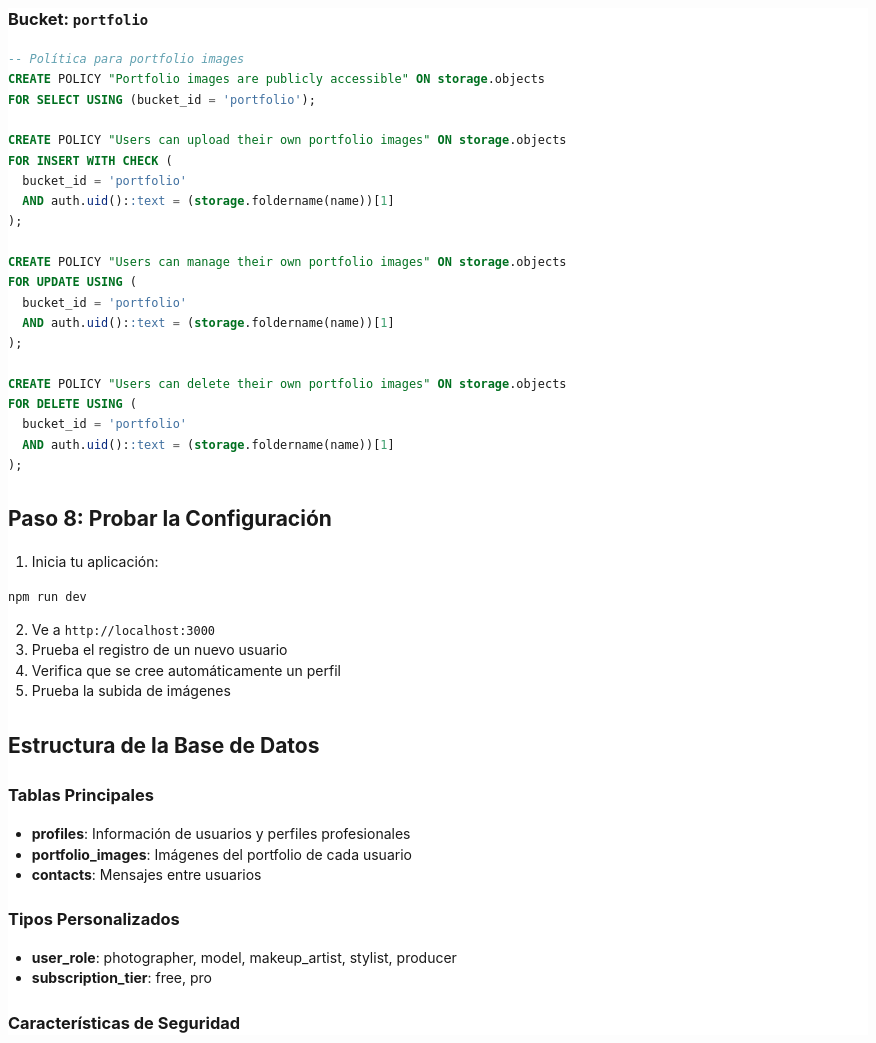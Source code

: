 ### Bucket: `portfolio`
```sql
-- Política para portfolio images
CREATE POLICY "Portfolio images are publicly accessible" ON storage.objects
FOR SELECT USING (bucket_id = 'portfolio');

CREATE POLICY "Users can upload their own portfolio images" ON storage.objects
FOR INSERT WITH CHECK (
  bucket_id = 'portfolio' 
  AND auth.uid()::text = (storage.foldername(name))[1]
);

CREATE POLICY "Users can manage their own portfolio images" ON storage.objects
FOR UPDATE USING (
  bucket_id = 'portfolio' 
  AND auth.uid()::text = (storage.foldername(name))[1]
);

CREATE POLICY "Users can delete their own portfolio images" ON storage.objects
FOR DELETE USING (
  bucket_id = 'portfolio' 
  AND auth.uid()::text = (storage.foldername(name))[1]
);
```

## Paso 8: Probar la Configuración

1. Inicia tu aplicación:
```bash
npm run dev
```

2. Ve a `http://localhost:3000`
3. Prueba el registro de un nuevo usuario
4. Verifica que se cree automáticamente un perfil
5. Prueba la subida de imágenes

## Estructura de la Base de Datos

### Tablas Principales

- **profiles**: Información de usuarios y perfiles profesionales
- **portfolio_images**: Imágenes del portfolio de cada usuario
- **contacts**: Mensajes entre usuarios

### Tipos Personalizados

- **user_role**: photographer, model, makeup_artist, stylist, producer
- **subscription_tier**: free, pro

### Características de Seguridad

